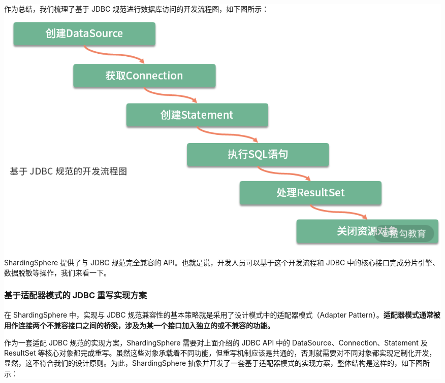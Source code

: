 <p>作为总结，我们梳理了基于 JDBC 规范进行数据库访问的开发流程图，如下图所示：</p>

<p><img src="assets/Ciqc1F7xteqAQsj5AAB1bj_eu10085.png" alt="Drawing 3.png" /></p>

<p>ShardingSphere 提供了与 JDBC 规范完全兼容的 API。也就是说，开发人员可以基于这个开发流程和 JDBC 中的核心接口完成分片引擎、数据脱敏等操作，我们来看一下。</p>

<h3 id="基于适配器模式的-jdbc-重写实现方案">基于适配器模式的 JDBC 重写实现方案</h3>

<p>在 ShardingSphere 中，实现与 JDBC 规范兼容性的基本策略就是采用了设计模式中的适配器模式（Adapter Pattern）。<strong>适配器模式通常被用作连接两个不兼容接口之间的桥梁，涉及为某一个接口加入独立的或不兼容的功能。</strong></p>

<p>作为一套适配 JDBC 规范的实现方案，ShardingSphere 需要对上面介绍的 JDBC API 中的 DataSource、Connection、Statement 及 ResultSet 等核心对象都完成重写。虽然这些对象承载着不同功能，但重写机制应该是共通的，否则就需要对不同对象都实现定制化开发，显然，这不符合我们的设计原则。为此，ShardingSphere 抽象并开发了一套基于适配器模式的实现方案，整体结构是这样的，如下图所示：</p>
